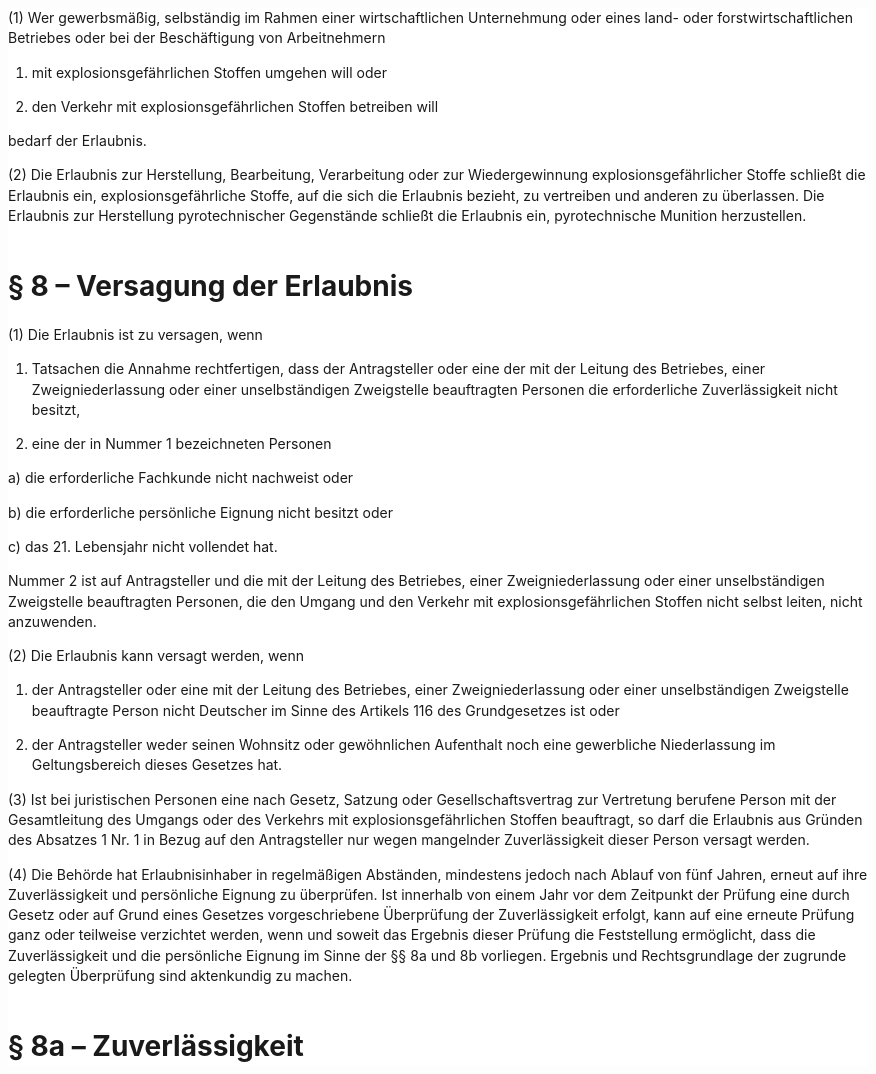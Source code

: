 (1) Wer gewerbsmäßig, selbständig im Rahmen einer wirtschaftlichen Unternehmung oder eines land- oder forstwirtschaftlichen Betriebes oder bei der Beschäftigung von Arbeitnehmern

1. mit explosionsgefährlichen Stoffen umgehen will oder

2. den Verkehr mit explosionsgefährlichen Stoffen betreiben will

bedarf der Erlaubnis.

(2) Die Erlaubnis zur Herstellung, Bearbeitung, Verarbeitung oder zur Wiedergewinnung explosionsgefährlicher Stoffe schließt die Erlaubnis ein, explosionsgefährliche Stoffe, auf die sich die Erlaubnis bezieht, zu vertreiben und anderen zu überlassen. Die Erlaubnis zur Herstellung pyrotechnischer Gegenstände schließt die Erlaubnis ein, pyrotechnische Munition herzustellen.

# § 8 – Versagung der Erlaubnis

(1) Die Erlaubnis ist zu versagen, wenn

1. Tatsachen die Annahme rechtfertigen, dass der Antragsteller oder eine der mit der Leitung des Betriebes, einer Zweigniederlassung oder einer unselbständigen Zweigstelle beauftragten Personen die erforderliche Zuverlässigkeit nicht besitzt,

2. eine der in Nummer 1 bezeichneten Personen

a) die erforderliche Fachkunde nicht nachweist oder

b) die erforderliche persönliche Eignung nicht besitzt oder

c) das 21. Lebensjahr nicht vollendet hat.

Nummer 2 ist auf Antragsteller und die mit der Leitung des Betriebes, einer Zweigniederlassung oder einer unselbständigen Zweigstelle beauftragten Personen, die den Umgang und den Verkehr mit explosionsgefährlichen Stoffen nicht selbst leiten, nicht anzuwenden.

(2) Die Erlaubnis kann versagt werden, wenn

1. der Antragsteller oder eine mit der Leitung des Betriebes, einer Zweigniederlassung oder einer unselbständigen Zweigstelle beauftragte Person nicht Deutscher im Sinne des Artikels 116 des Grundgesetzes ist oder

2. der Antragsteller weder seinen Wohnsitz oder gewöhnlichen Aufenthalt noch eine gewerbliche Niederlassung im Geltungsbereich dieses Gesetzes hat.

(3) Ist bei juristischen Personen eine nach Gesetz, Satzung oder Gesellschaftsvertrag zur Vertretung berufene Person mit der Gesamtleitung des Umgangs oder des Verkehrs mit explosionsgefährlichen Stoffen beauftragt, so darf die Erlaubnis aus Gründen des Absatzes 1 Nr. 1 in Bezug auf den Antragsteller nur wegen mangelnder Zuverlässigkeit dieser Person versagt werden.

(4) Die Behörde hat Erlaubnisinhaber in regelmäßigen Abständen, mindestens jedoch nach Ablauf von fünf Jahren, erneut auf ihre Zuverlässigkeit und persönliche Eignung zu überprüfen. Ist innerhalb von einem Jahr vor dem Zeitpunkt der Prüfung eine durch Gesetz oder auf Grund eines Gesetzes vorgeschriebene Überprüfung der Zuverlässigkeit erfolgt, kann auf eine erneute Prüfung ganz oder teilweise verzichtet werden, wenn und soweit das Ergebnis dieser Prüfung die Feststellung ermöglicht, dass die Zuverlässigkeit und die persönliche Eignung im Sinne der §§ 8a und 8b vorliegen. Ergebnis und Rechtsgrundlage der zugrunde gelegten Überprüfung sind aktenkundig zu machen.

# § 8a – Zuverlässigkeit
